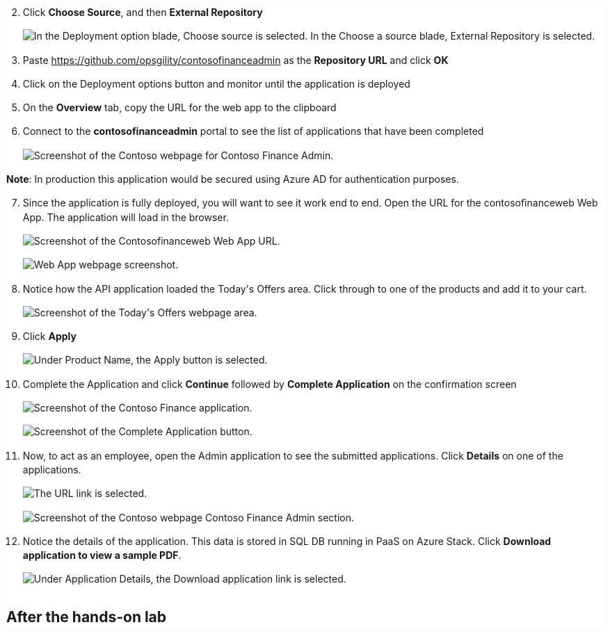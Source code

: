 2.  Click **Choose Source**, and then **External Repository**

    ![In the Deployment option blade, Choose source is selected. In the Choose a source blade, External Repository is selected.](images/Hands-onlabstep-by-step-AzureStackimages/media/image126.png "Deployment option and Choose a source blades")

3.  Paste <https://github.com/opsgility/contosofinanceadmin> as the **Repository URL** and click **OK**

4.  Click on the Deployment options button and monitor until the application is deployed

5.  On the **Overview** tab, copy the URL for the web app to the clipboard

6.  Connect to the **contosofinanceadmin** portal to see the list of applications that have been completed

    ![Screenshot of the Contoso webpage for Contoso Finance Admin.](images/Hands-onlabstep-by-step-AzureStackimages/media/image156.png "Contoso webpage")

**Note**: In production this application would be secured using Azure AD for authentication purposes.

7.  Since the application is fully deployed, you will want to see it work end to end. Open the URL for the contosofinanceweb Web App. The application will load in the browser.

    ![Screenshot of the Contosofinanceweb Web App URL.](images/Hands-onlabstep-by-step-AzureStackimages/media/image157.png "Contosofinanceweb Web App URL")

    ![Web App webpage screenshot.](images/Hands-onlabstep-by-step-AzureStackimages/media/image158.png "Web App webpage")

8.  Notice how the API application loaded the Today's Offers area. Click through to one of the products and add it to your cart.

    ![Screenshot of the Today\'s Offers webpage area.](images/Hands-onlabstep-by-step-AzureStackimages/media/image159.png "Today's Offers webpage area")

9.  Click **Apply**

    ![Under Product Name, the Apply button is selected.](images/Hands-onlabstep-by-step-AzureStackimages/media/image160.png "Apply button")

10. Complete the Application and click **Continue** followed by **Complete Application** on the confirmation screen

    ![Screenshot of the Contoso Finance application.](images/Hands-onlabstep-by-step-AzureStackimages/media/image161.png "Contoso Finance application")

    ![Screenshot of the Complete Application button.](images/Hands-onlabstep-by-step-AzureStackimages/media/image162.png "Complete Application button")

11. Now, to act as an employee, open the Admin application to see the submitted applications. Click **Details** on one of the applications.

    ![The URL link is selected.](images/Hands-onlabstep-by-step-AzureStackimages/media/image163.png "URL")

    ![Screenshot of the Contoso webpage Contoso Finance Admin section.](images/Hands-onlabstep-by-step-AzureStackimages/media/image164.png "Contoso Finance Admin section")

12. Notice the details of the application. This data is stored in SQL DB running in PaaS on Azure Stack. Click **Download application to view a sample PDF**.

    ![Under Application Details, the Download application link is selected.](images/Hands-onlabstep-by-step-AzureStackimages/media/image165.png "Download application link")

## After the hands-on lab 
